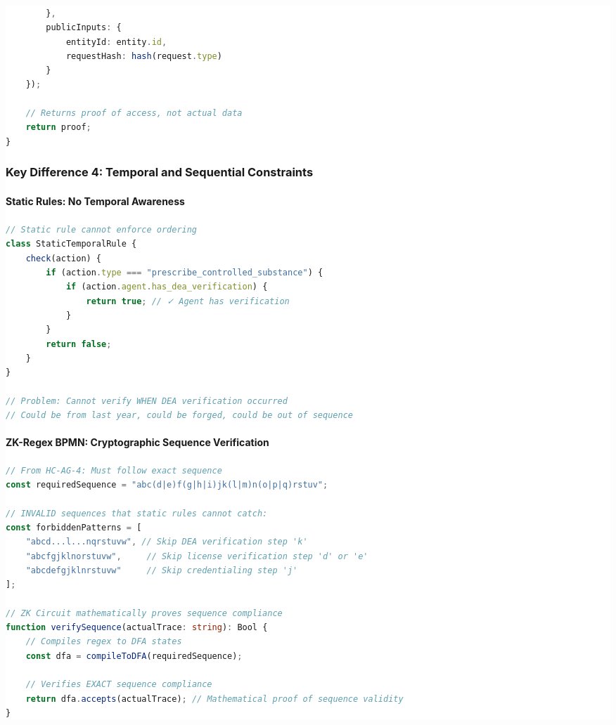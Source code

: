 ```typescript
        },
        publicInputs: {
            entityId: entity.id,
            requestHash: hash(request.type)
        }
    });
    
    // Returns proof of access, not actual data
    return proof;
}
```

### Key Difference 4: Temporal and Sequential Constraints

#### Static Rules: No Temporal Awareness

```javascript
// Static rule cannot enforce ordering
class StaticTemporalRule {
    check(action) {
        if (action.type === "prescribe_controlled_substance") {
            if (action.agent.has_dea_verification) {
                return true; // ✓ Agent has verification
            }
        }
        return false;
    }
}

// Problem: Cannot verify WHEN DEA verification occurred
// Could be from last year, could be forged, could be out of sequence
```

#### ZK-Regex BPMN: Cryptographic Sequence Verification

```typescript
// From HC-AG-4: Must follow exact sequence
const requiredSequence = "abc(d|e)f(g|h|i)jk(l|m)n(o|p|q)rstuv";

// INVALID sequences that static rules cannot catch:
const forbiddenPatterns = [
    "abcd...l...nqrstuvw", // Skip DEA verification step 'k'
    "abcfgjklnorstuvw",     // Skip license verification step 'd' or 'e'  
    "abcdefgjklnrstuvw"     // Skip credentialing step 'j'
];

// ZK Circuit mathematically proves sequence compliance
function verifySequence(actualTrace: string): Bool {
    // Compiles regex to DFA states
    const dfa = compileToDFA(requiredSequence);
    
    // Verifies EXACT sequence compliance
    return dfa.accepts(actualTrace); // Mathematical proof of sequence validity
}
```

